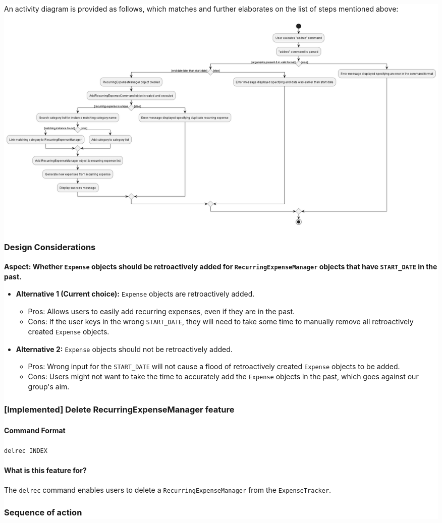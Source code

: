 An activity diagram is provided as follows, which matches and further elaborates on the list of steps mentioned above:


<img src="images/activity_diagrams/addRecurringExpenseActivityDiagram.png" width="1800" />

### **Design Considerations**

**Aspect: Whether `Expense` objects should be retroactively added for `RecurringExpenseManager` objects that have `START_DATE` in the past.**

- **Alternative 1 (Current choice):** `Expense` objects are retroactively added.

  - Pros: Allows users to easily add recurring expenses, even if they are in the past.
  - Cons: If the user keys in the wrong `START_DATE`, they will need to take some time to manually remove all retroactively created `Expense` objects.

- **Alternative 2:** `Expense` objects should not be retroactively added.
  - Pros: Wrong input for the `START_DATE` will not cause a flood of retroactively created `Expense` objects to be added.
  - Cons: Users might not want to take the time to accurately add the `Expense` objects in the past, which goes against our group's aim.

### \[Implemented\] Delete RecurringExpenseManager feature

#### **Command Format**

`delrec INDEX`

#### **What is this feature for?**

The `delrec` command enables users to delete a `RecurringExpenseManager` from the `ExpenseTracker`.

### **Sequence of action**
